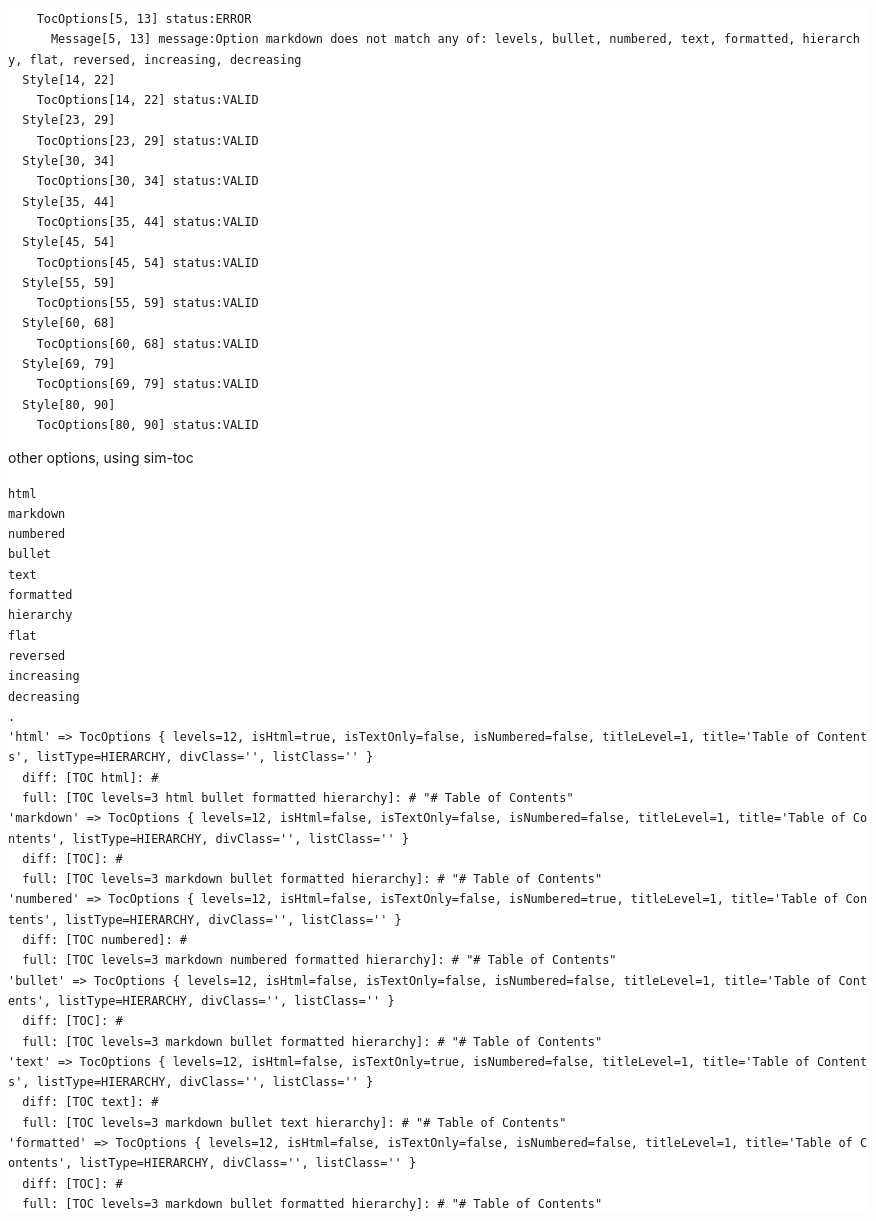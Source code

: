 ```````````````````````````````` example TocOptionsParser: 15
    TocOptions[5, 13] status:ERROR
      Message[5, 13] message:Option markdown does not match any of: levels, bullet, numbered, text, formatted, hierarchy, flat, reversed, increasing, decreasing
  Style[14, 22]
    TocOptions[14, 22] status:VALID
  Style[23, 29]
    TocOptions[23, 29] status:VALID
  Style[30, 34]
    TocOptions[30, 34] status:VALID
  Style[35, 44]
    TocOptions[35, 44] status:VALID
  Style[45, 54]
    TocOptions[45, 54] status:VALID
  Style[55, 59]
    TocOptions[55, 59] status:VALID
  Style[60, 68]
    TocOptions[60, 68] status:VALID
  Style[69, 79]
    TocOptions[69, 79] status:VALID
  Style[80, 90]
    TocOptions[80, 90] status:VALID
````````````````````````````````


other options, using sim-toc

```````````````````````````````` example(TocOptionsParser: 16) options(sim-toc)
html
markdown
numbered
bullet
text
formatted
hierarchy
flat
reversed
increasing
decreasing
.
'html' => TocOptions { levels=12, isHtml=true, isTextOnly=false, isNumbered=false, titleLevel=1, title='Table of Contents', listType=HIERARCHY, divClass='', listClass='' }
  diff: [TOC html]: #
  full: [TOC levels=3 html bullet formatted hierarchy]: # "# Table of Contents"
'markdown' => TocOptions { levels=12, isHtml=false, isTextOnly=false, isNumbered=false, titleLevel=1, title='Table of Contents', listType=HIERARCHY, divClass='', listClass='' }
  diff: [TOC]: #
  full: [TOC levels=3 markdown bullet formatted hierarchy]: # "# Table of Contents"
'numbered' => TocOptions { levels=12, isHtml=false, isTextOnly=false, isNumbered=true, titleLevel=1, title='Table of Contents', listType=HIERARCHY, divClass='', listClass='' }
  diff: [TOC numbered]: #
  full: [TOC levels=3 markdown numbered formatted hierarchy]: # "# Table of Contents"
'bullet' => TocOptions { levels=12, isHtml=false, isTextOnly=false, isNumbered=false, titleLevel=1, title='Table of Contents', listType=HIERARCHY, divClass='', listClass='' }
  diff: [TOC]: #
  full: [TOC levels=3 markdown bullet formatted hierarchy]: # "# Table of Contents"
'text' => TocOptions { levels=12, isHtml=false, isTextOnly=true, isNumbered=false, titleLevel=1, title='Table of Contents', listType=HIERARCHY, divClass='', listClass='' }
  diff: [TOC text]: #
  full: [TOC levels=3 markdown bullet text hierarchy]: # "# Table of Contents"
'formatted' => TocOptions { levels=12, isHtml=false, isTextOnly=false, isNumbered=false, titleLevel=1, title='Table of Contents', listType=HIERARCHY, divClass='', listClass='' }
  diff: [TOC]: #
  full: [TOC levels=3 markdown bullet formatted hierarchy]: # "# Table of Contents"
````````````````````````````````